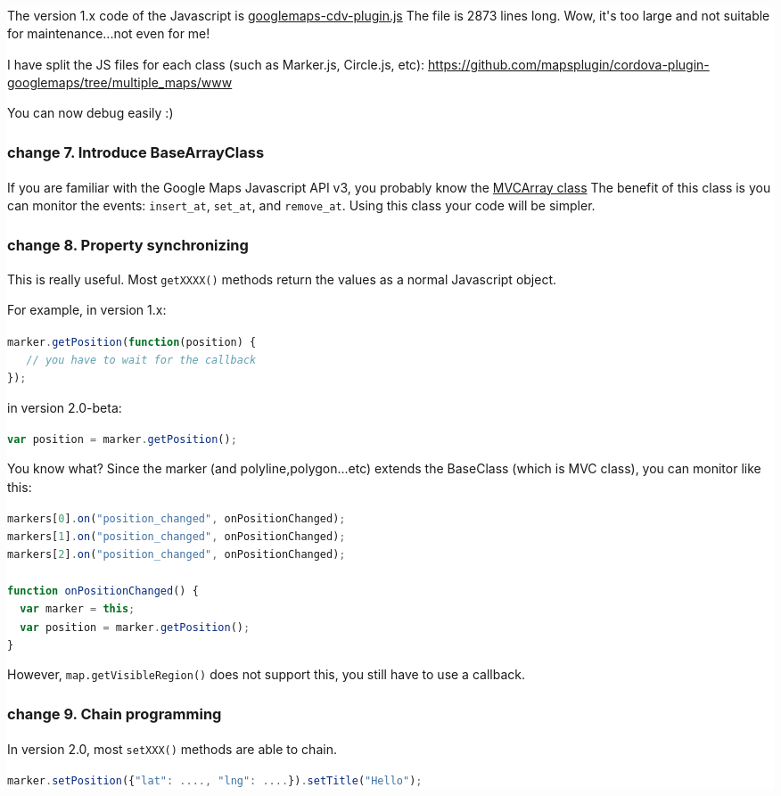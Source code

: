 The version 1.x code of the Javascript is [googlemaps-cdv-plugin.js](https://github.com/mapsplugin/cordova-plugin-googlemaps/tree/caf6ec1099afc0c2993a367a346d44b6e5b0f99c/www/googlemaps-cdv-plugin.js)
The file is 2873 lines long. Wow, it's too large and not suitable for maintenance...not even for me!

I have split the JS files for each class (such as Marker.js, Circle.js, etc):
https://github.com/mapsplugin/cordova-plugin-googlemaps/tree/multiple_maps/www

You can now debug easily :)

### change 7. Introduce BaseArrayClass

If you are familiar with the Google Maps Javascript API v3, you probably know the [MVCArray class](https://developers.google.com/maps/documentation/javascript/3.exp/reference#MVCArray)
The benefit of this class is you can monitor the events: `insert_at`, `set_at`, and `remove_at`.
Using this class your code will be simpler.

### change 8. Property synchronizing

This is really useful. Most `getXXXX()` methods return the values as a normal Javascript object.

For example, in version 1.x:
```js
marker.getPosition(function(position) {
   // you have to wait for the callback
});
```

in version 2.0-beta:
```js
var position = marker.getPosition();
```

You know what? Since the marker (and polyline,polygon...etc) extends the BaseClass (which is MVC class), you can monitor like this:

```js
markers[0].on("position_changed", onPositionChanged);
markers[1].on("position_changed", onPositionChanged);
markers[2].on("position_changed", onPositionChanged);

function onPositionChanged() {
  var marker = this;
  var position = marker.getPosition();
}
```

However, `map.getVisibleRegion()` does not support this, you still have to use a callback.

### change 9. Chain programming

In version 2.0, most `setXXX()` methods are able to chain.

```js
marker.setPosition({"lat": ...., "lng": ....}).setTitle("Hello");
```
